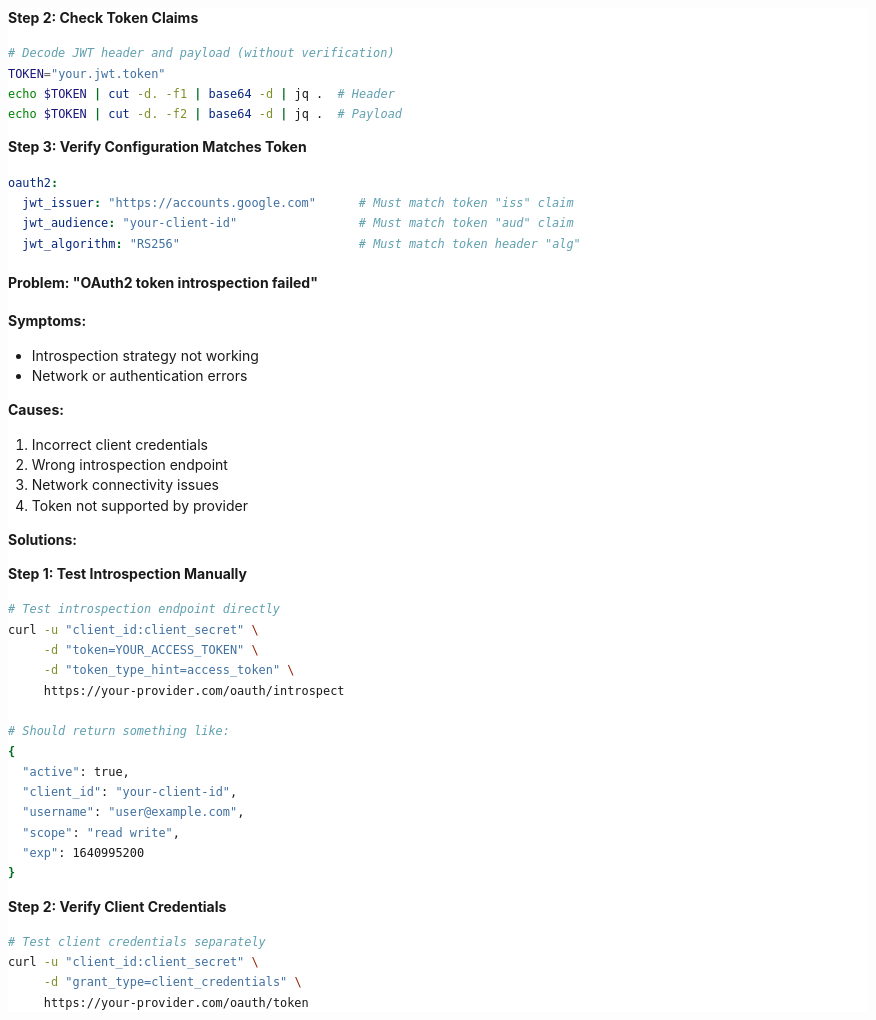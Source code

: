 **Step 2: Check Token Claims**
```bash
# Decode JWT header and payload (without verification)
TOKEN="your.jwt.token"
echo $TOKEN | cut -d. -f1 | base64 -d | jq .  # Header
echo $TOKEN | cut -d. -f2 | base64 -d | jq .  # Payload
```

**Step 3: Verify Configuration Matches Token**
```yaml
oauth2:
  jwt_issuer: "https://accounts.google.com"      # Must match token "iss" claim
  jwt_audience: "your-client-id"                 # Must match token "aud" claim
  jwt_algorithm: "RS256"                         # Must match token header "alg"
```

#### Problem: "OAuth2 token introspection failed"

**Symptoms:**
- Introspection strategy not working
- Network or authentication errors

**Causes:**
1. Incorrect client credentials
2. Wrong introspection endpoint
3. Network connectivity issues
4. Token not supported by provider

**Solutions:**

**Step 1: Test Introspection Manually**
```bash
# Test introspection endpoint directly
curl -u "client_id:client_secret" \
     -d "token=YOUR_ACCESS_TOKEN" \
     -d "token_type_hint=access_token" \
     https://your-provider.com/oauth/introspect

# Should return something like:
{
  "active": true,
  "client_id": "your-client-id",
  "username": "user@example.com",
  "scope": "read write",
  "exp": 1640995200
}
```

**Step 2: Verify Client Credentials**
```bash
# Test client credentials separately
curl -u "client_id:client_secret" \
     -d "grant_type=client_credentials" \
     https://your-provider.com/oauth/token
```
